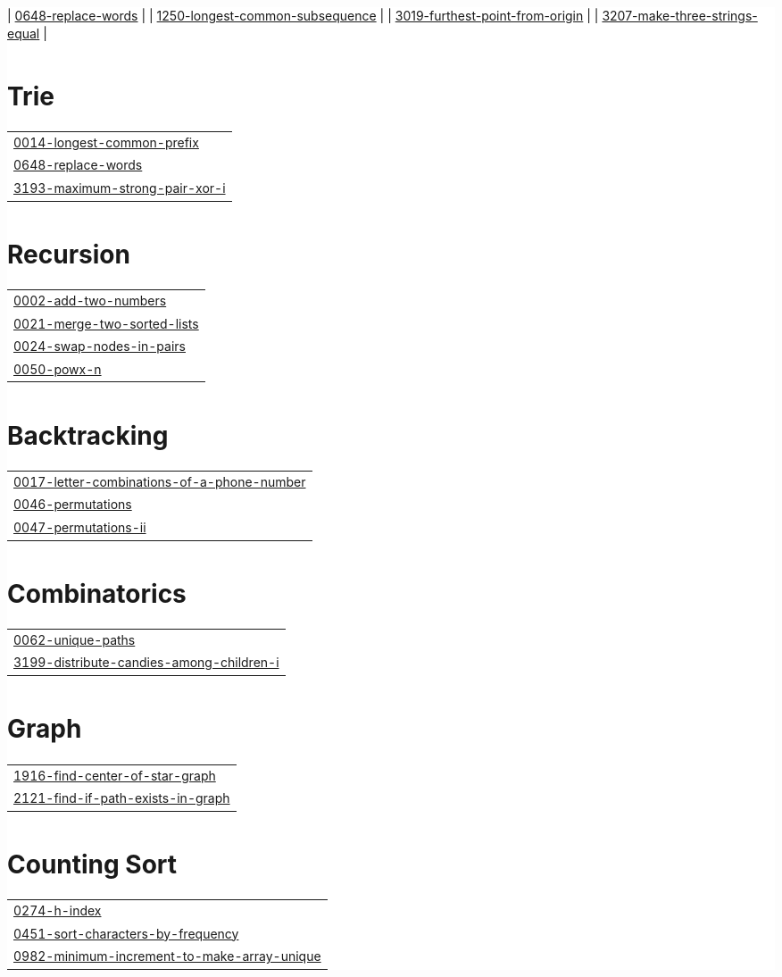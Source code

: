 | [0648-replace-words](https://github.com/nani23-c/Leetcode_sol/tree/master/0648-replace-words) |
| [1250-longest-common-subsequence](https://github.com/nani23-c/Leetcode_sol/tree/master/1250-longest-common-subsequence) |
| [3019-furthest-point-from-origin](https://github.com/nani23-c/Leetcode_sol/tree/master/3019-furthest-point-from-origin) |
| [3207-make-three-strings-equal](https://github.com/nani23-c/Leetcode_sol/tree/master/3207-make-three-strings-equal) |
# Trie
|  |
| ------- |
| [0014-longest-common-prefix](https://github.com/nani23-c/Leetcode_sol/tree/master/0014-longest-common-prefix) |
| [0648-replace-words](https://github.com/nani23-c/Leetcode_sol/tree/master/0648-replace-words) |
| [3193-maximum-strong-pair-xor-i](https://github.com/nani23-c/Leetcode_sol/tree/master/3193-maximum-strong-pair-xor-i) |
# Recursion
|  |
| ------- |
| [0002-add-two-numbers](https://github.com/nani23-c/Leetcode_sol/tree/master/0002-add-two-numbers) |
| [0021-merge-two-sorted-lists](https://github.com/nani23-c/Leetcode_sol/tree/master/0021-merge-two-sorted-lists) |
| [0024-swap-nodes-in-pairs](https://github.com/nani23-c/Leetcode_sol/tree/master/0024-swap-nodes-in-pairs) |
| [0050-powx-n](https://github.com/nani23-c/Leetcode_sol/tree/master/0050-powx-n) |
# Backtracking
|  |
| ------- |
| [0017-letter-combinations-of-a-phone-number](https://github.com/nani23-c/Leetcode_sol/tree/master/0017-letter-combinations-of-a-phone-number) |
| [0046-permutations](https://github.com/nani23-c/Leetcode_sol/tree/master/0046-permutations) |
| [0047-permutations-ii](https://github.com/nani23-c/Leetcode_sol/tree/master/0047-permutations-ii) |
# Combinatorics
|  |
| ------- |
| [0062-unique-paths](https://github.com/nani23-c/Leetcode_sol/tree/master/0062-unique-paths) |
| [3199-distribute-candies-among-children-i](https://github.com/nani23-c/Leetcode_sol/tree/master/3199-distribute-candies-among-children-i) |
# Graph
|  |
| ------- |
| [1916-find-center-of-star-graph](https://github.com/nani23-c/Leetcode_sol/tree/master/1916-find-center-of-star-graph) |
| [2121-find-if-path-exists-in-graph](https://github.com/nani23-c/Leetcode_sol/tree/master/2121-find-if-path-exists-in-graph) |
# Counting Sort
|  |
| ------- |
| [0274-h-index](https://github.com/nani23-c/Leetcode_sol/tree/master/0274-h-index) |
| [0451-sort-characters-by-frequency](https://github.com/nani23-c/Leetcode_sol/tree/master/0451-sort-characters-by-frequency) |
| [0982-minimum-increment-to-make-array-unique](https://github.com/nani23-c/Leetcode_sol/tree/master/0982-minimum-increment-to-make-array-unique) |